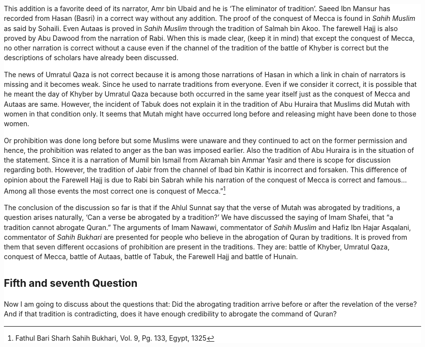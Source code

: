 This addition is a favorite deed of its narrator, Amr bin Ubaid and he
is ‘The eliminator of tradition’. Saeed Ibn Mansur has recorded from
Hasan (Basri) in a correct way without any addition. The proof of the
conquest of Mecca is found in *Sahih Muslim* as said by Sohaili. Even
Autaas is proved in *Sahih Muslim* through the tradition of Salmah bin
Akoo. The farewell Hajj is also proved by Abu Dawood from the narration
of Rabi. When this is made clear, (keep it in mind) that except the
conquest of Mecca, no other narration is correct without a cause even if
the channel of the tradition of the battle of Khyber is correct but the
descriptions of scholars have already been discussed.

The news of Umratul Qaza is not correct because it is among those
narrations of Hasan in which a link in chain of narrators is missing and
it becomes weak. Since he used to narrate traditions from everyone. Even
if we consider it correct, it is possible that he meant the day of
Khyber by Umratul Qaza because both occurred in the same year itself
just as the conquest of Mecca and Autaas are same. However, the incident
of Tabuk does not explain it in the tradition of Abu Huraira that
Muslims did Mutah with women in that condition only. It seems that Mutah
might have occurred long before and releasing might have been done to
those women.

Or prohibition was done long before but some Muslims were unaware and
they continued to act on the former permission and hence, the
prohibition was related to anger as the ban was imposed earlier. Also
the tradition of Abu Huraira is in the situation of the statement. Since
it is a narration of Mumil bin Ismail from Akramah bin Ammar Yasir and
there is scope for discussion regarding both. However, the tradition of
Jabir from the channel of Ibad bin Kathir is incorrect and forsaken.
This difference of opinion about the Farewell Hajj is due to Rabi bin
Sabrah while his narration of the conquest of Mecca is correct and
famous…Among all those events the most correct one is conquest of
Mecca.”[^85]

The conclusion of the discussion so far is that if the Ahlul Sunnat say
that the verse of Mutah was abrogated by traditions, a question arises
naturally, ‘Can a verse be abrogated by a tradition?’ We have discussed
the saying of Imam Shafei, that “a tradition cannot abrogate Quran.” The
arguments of Imam Nawawi, commentator of *Sahih Muslim* and Hafiz Ibn
Hajar Asqalani, commentator of *Sahih Bukhari* are presented for people
who believe in the abrogation of Quran by traditions. It is proved from
them that seven different occasions of prohibition are present in the
traditions. They are: battle of Khyber, Umratul Qaza, conquest of Mecca,
battle of Autaas, battle of Tabuk, the Farewell Hajj and battle of
Hunain.

Fifth and seventh Question
--------------------------

Now I am going to discuss about the questions that: Did the abrogating
tradition arrive before or after the revelation of the verse? And if
that tradition is contradicting, does it have enough credibility to
abrogate the command of Quran?


[^1]: Rizwan, Pg. 14
[^2]: Rizwan, Pg. 15
[^3]: Rizwan, Pg. 15
[^4]: Jew or Christian
[^5]: Waiting period before a woman can marry again
[^6]: Pg. 63, 64; Iran
[^7]: Jew or Christians living in Muslim territories
[^8]: Pre-Islamic form of divorce, consisting in the words of
[^9]: Sworn allegation of adultery committed by either husband or wife
[^10]: Willful oath that one would not to go to ones wife
[^11]: Fusulul Muhimma, Pg. 54, 1347 A.H. Edition
[^12]: Kitab-e-Madhkur, Pg. 60
[^13]: Aslush Shia wa Usulaha, Pg. 94
[^14]: Sarair, Ibn Idris
[^15]: Furu al-Kafi, Vol. 2, Pg. 196, Tahzib, Man Laa Yahzaruhul Faqih
[^16]: Sharh Lumah, Vol. 2
[^17]: Masalikul Afham, Vol. 1
[^18]: Hadaifun Nadhrah, Vol. 7, Pg. 165
[^19]: Tafsir Kabir, Vol. 3, Pg. 195, Egypt
[^20]: Vol. 1, Pg. 421
[^21]: Vol. 3, Pg. 196
[^22]: Tafsir Labaabut Tawil fi Maaniyut Tanzil, Egypt, Vol. 1, Pg. 423
[^23]: Egypt, on the margin of Labaabut Tawil, Vol. 1, Pg. 423
[^24]: Delhi, Vol. 1, Pg. 450
[^25]: Lucknow, Pg. 75
[^26]: Kanpur, Pg. 37
[^27]: Aligarh, Vol. 2, Pg. 316
[^28]: Egypt, Vol. 1, Pg. 401
[^29]: Surah Nisa 4:24
[^30]: Lubabun Nuqool fi Asbaabun Nuzul, Egypt, on the margin of
[^31]: Surah Nisa 4:24
[^32]: Neelul Maraam min Tafsir Ayaatil Ahkam, Pg. 75
[^33]: Surah Baqarah 2:236
[^34]: Pg. 76
[^35]: Ifadatush Shuyookh, Pg. 37
[^36]: Tafsir Mazhari, Pg. 572
[^37]: Tafsir Khazin, Vol. 1, Pg. 423
[^38]: Vol. I
[^39]: Tafsir Malimut Tanzil, on the margins of Tafsir Khazin, Egypt,
[^40]: Surah Nisa 4:24
[^41]: Tafsir Madhkoor, Pg. 197
[^42]: Tafsir Madhkur, Pg. 197
[^43]: Vol. 5, Pg. 9
[^44]: Vol. 1, Pg. 22
[^45]: Egypt, Vol. 5, Pg. 9
[^46]: Vol. 6, Pg. 48
[^47]: Covering sheets
[^48]: Fathul Bari Sharh Sahih Bukhari, Vol. 9, Pg. 138
[^49]: Fathul Bari Sharh Sahih Bukhari, Vol. 9, Pg. 138
[^50]: Isabah fi Marefatus Sahaba, Vol. 2, Pg. 63, Egypt
[^51]: Muwatta Imam Malik Vol. 2, Pg. 30, Egypt
[^52]: Pg. 298
[^53]: Hasten to the best of the deeds
[^54]: Tafsir Kabir, Vol. 3, Pg. 195, Egypt
[^55]: Vol. 3
[^56]: Vol. 1, Pg. 243
[^57]: Sahih Tirmidhi, Pg. 106, Nawal Kishor Press, Zaad Al-Maad,
[^58]: Vol. 8, Pg. 293
[^59]: Vol. 1, Pg. 219
[^60]: Fathul Bari Sharh Sahih Bukhari, Vol. 9, Pg. 138
[^61]: Neelul Autaar, Vol. 6, Pg. 44
[^62]: Tafsir Jameul Bayan, by Hafiz Ibn Jurair Tabari Vol. 5, Pg. 9
[^63]: Tafsir Kabir, Vol. 3, Pg. 95 and Tafsir Gharaibul Quran, Allamah
[^64]: Sahih Muslim, Vol. 1, Pg. 45, Delhi
[^65]: Kanzul Ummal, Vol. 7, Pg. 295
[^66]: Fathul Bari Sharh Sahih Bukhari, Vol. 9, Pg. 138
[^67]: Neelul Autaar, by Allamah Shaukani Vol. 6, Pg. 44
[^68]: Tafsir Kabir, Vol. 3, Pg. 195
[^69]: Surah Mominoon 23:5-6
[^70]: Vol. 1, Pg. 423
[^71]: Zaadul Maad, Vol. 1, Pg. 212
[^72]: Zaadul Maad, Vol. 1, Pg. 213
[^73]: 23:5-6
[^74]: Tafsir Kashaf, Vol. 2, Pg. 287
[^75]: Surah Talaq 65:1
[^76]: The Prophet’s migration to Medina
[^77]: Tafsir Quran, Sir Syed Ahmad Khan, Vol. 2, Pg. 216
[^78]: Surah Nisa 4:82
[^79]: Tafsir Lubaabut Tawil, Allamah Khazin Baghdadi Vol. 1, Pg. 423
[^80]: Arabic = Hajjatul Wada'
[^81]: Lapsed Umrah pilgrimage, in the year Treaty of Hudaibiyah was
[^82]: Sharh Sahih Muslim, Imam Nawawi Vol. 1, Pg. 450, Mujtabai Press,
[^83]: Tafsir Mazhari, Qazi Thanaullah Panipati Pg. 72
[^84]: Year of conquest
[^85]: Fathul Bari Sharh Sahih Bukhari, Vol. 9, Pg. 133, Egypt, 1325
[^86]: Surah Nisa 4:82
[^87]: Lubaabun Nuqool fi Asbaabun Nuzul, on the margin of Tanwirul
[^88]: Margin of Sharh Waqaayah, Kitabul Hudood Pg. 212
[^89]: Surah Nisa 4:69